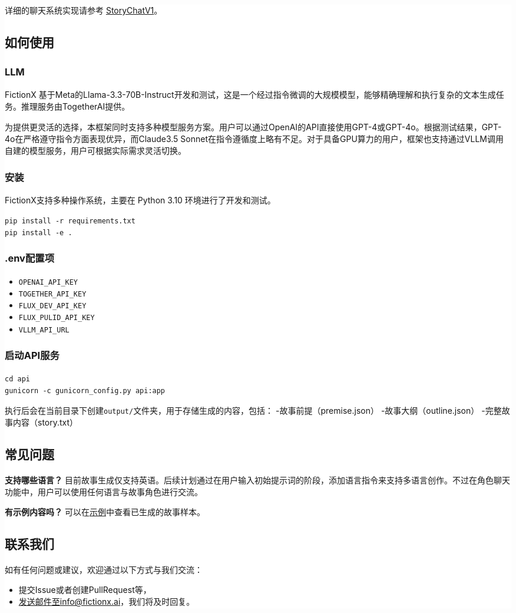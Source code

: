 详细的聊天系统实现请参考 [StoryChatV1](https://github.com/fictionxai/story-chat-v1)。

## 如何使用

### LLM

FictionX 基于Meta的Llama-3.3-70B-Instruct开发和测试，这是一个经过指令微调的大规模模型，能够精确理解和执行复杂的文本生成任务。推理服务由TogetherAI提供。

为提供更灵活的选择，本框架同时支持多种模型服务方案。用户可以通过OpenAI的API直接使用GPT-4或GPT-4o。根据测试结果，GPT-4o在严格遵守指令方面表现优异，而Claude3.5 Sonnet在指令遵循度上略有不足。对于具备GPU算力的用户，框架也支持通过VLLM调用自建的模型服务，用户可根据实际需求灵活切换。

### 安装

FictionX支持多种操作系统，主要在 Python 3.10 环境进行了开发和测试。

```
pip install -r requirements.txt
pip install -e .
```

### .env配置项

- `OPENAI_API_KEY`
- `TOGETHER_API_KEY`
- `FLUX_DEV_API_KEY`
- `FLUX_PULID_API_KEY`
- `VLLM_API_URL`

### 启动API服务

```
cd api
gunicorn -c gunicorn_config.py api:app
```

执行后会在当前目录下创建`output/`文件夹，用于存储生成的内容，包括：
-故事前提（premise.json）
-故事大纲（outline.json）
-完整故事内容（story.txt）

## 常见问题

**支持哪些语言？**
目前故事生成仅支持英语。后续计划通过在用户输入初始提示词的阶段，添加语言指令来支持多语言创作。不过在角色聊天功能中，用户可以使用任何语言与故事角色进行交流。

**有示例内容吗？**
可以在[示例](./story_samples/)中查看已生成的故事样本。

## 联系我们

如有任何问题或建议，欢迎通过以下方式与我们交流：
- 提交Issue或者创建PullRequest等，
- 发送邮件至info@fictionx.ai，我们将及时回复。
